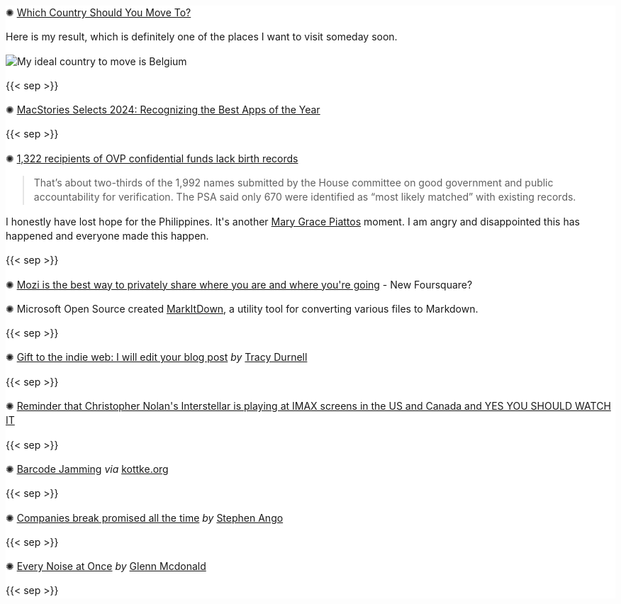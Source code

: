 ✺ [Which Country Should You Move To?](https://whichcountrytomoveto.com/?ref=krabf.com)

Here is my result, which is definitely one of the places I want to visit someday soon.

![My ideal country to move is Belgium](/weeknotes/2024-W50/which-country-should-you-move-to-results.jpeg "My ideal country to move is Belgium")

{{< sep >}}

✺ [MacStories Selects 2024: Recognizing the Best Apps of the Year](https://www.macstories.net/stories/macstories-selects-2024-recognizing-the-best-apps-of-the-year/?ref=krabf.com)

{{< sep >}}

✺ [1,322 recipients of OVP confidential funds lack birth records](https://www.philstar.com/headlines/2024/12/10/2406428/psa-requested-verify-1992-names-alleged-ovp-confidential-fund-recipients/?ref=krabf.com)
> That’s about two-thirds of the 1,992 names submitted by the House committee on good government and public accountability for verification. The PSA said only 670 were identified as “most likely matched” with existing records.

I honestly have lost hope for the Philippines. It's another [Mary Grace Piattos](https://newsinfo.inquirer.net/2012184/mary-grace-piattos-does-not-exist-psa-confirms/?ref=krabf.com) moment. I am angry and disappointed this has happened and everyone made this happen.

{{< sep >}}

✺ [Mozi is the best way to privately share where you are and where you're going](https://www.mozi.app/?ref=krabf.com) - New Foursquare?

✺ Microsoft Open Source created [MarkItDown](https://github.com/microsoft/markitdown), a utility tool for converting various files to Markdown.

{{< sep >}}

✺ [Gift to the indie web: I will edit your blog post](https://tracydurnell.com/2024/12/01/gift-to-the-indie-web-i-will-edit-your-blog-post/?ref=krabf.com) *by* [Tracy Durnell](https://tracydurnell.com)

{{< sep >}}

✺ [Reminder that Christopher Nolan's Interstellar is playing at IMAX screens in the US and Canada and YES YOU SHOULD WATCH IT](https://www.imax.com/en/ph/news/interstellar-imax-exclusive-digital-tickets)

{{< sep >}}

✺ [Barcode Jamming](https://www.youtube.com/watch?v=bOfpQt4KFCc) *via* [kottke.org](https://kottke.org/24/12/playing-music-with-barcode-scanners/?ref=krabf.com)

{{< sep >}}

✺ [Companies break promised all the time](https://stephango.com/self-guarantee/?ref=krabf.com) *by* [Stephen Ango](https://stephango.com)

{{< sep >}}

✺ [Every Noise at Once](https://everynoise.com/) *by* [Glenn Mcdonald](https://www.furia.com)

{{< sep >}}
